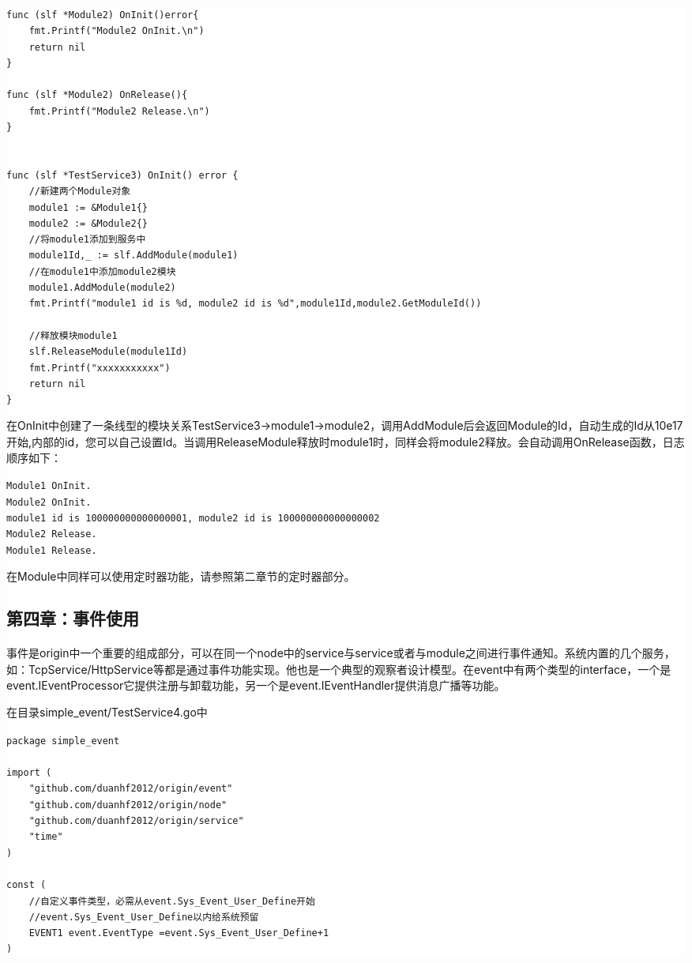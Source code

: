 ```
func (slf *Module2) OnInit()error{
	fmt.Printf("Module2 OnInit.\n")
	return nil
}

func (slf *Module2) OnRelease(){
	fmt.Printf("Module2 Release.\n")
}


func (slf *TestService3) OnInit() error {
	//新建两个Module对象
	module1 := &Module1{}
	module2 := &Module2{}
	//将module1添加到服务中
	module1Id,_ := slf.AddModule(module1)
	//在module1中添加module2模块
	module1.AddModule(module2)
	fmt.Printf("module1 id is %d, module2 id is %d",module1Id,module2.GetModuleId())

	//释放模块module1
	slf.ReleaseModule(module1Id)
	fmt.Printf("xxxxxxxxxxx")
	return nil
}

```

在OnInit中创建了一条线型的模块关系TestService3->module1->module2，调用AddModule后会返回Module的Id，自动生成的Id从10e17开始,内部的id，您可以自己设置Id。当调用ReleaseModule释放时module1时，同样会将module2释放。会自动调用OnRelease函数，日志顺序如下：

```
Module1 OnInit.
Module2 OnInit.
module1 id is 100000000000000001, module2 id is 100000000000000002
Module2 Release.
Module1 Release.
```

在Module中同样可以使用定时器功能，请参照第二章节的定时器部分。

第四章：事件使用
----------------

事件是origin中一个重要的组成部分，可以在同一个node中的service与service或者与module之间进行事件通知。系统内置的几个服务，如：TcpService/HttpService等都是通过事件功能实现。他也是一个典型的观察者设计模型。在event中有两个类型的interface，一个是event.IEventProcessor它提供注册与卸载功能，另一个是event.IEventHandler提供消息广播等功能。

在目录simple_event/TestService4.go中

```
package simple_event

import (
	"github.com/duanhf2012/origin/event"
	"github.com/duanhf2012/origin/node"
	"github.com/duanhf2012/origin/service"
	"time"
)

const (
	//自定义事件类型，必需从event.Sys_Event_User_Define开始
	//event.Sys_Event_User_Define以内给系统预留
	EVENT1 event.EventType =event.Sys_Event_User_Define+1
)

```